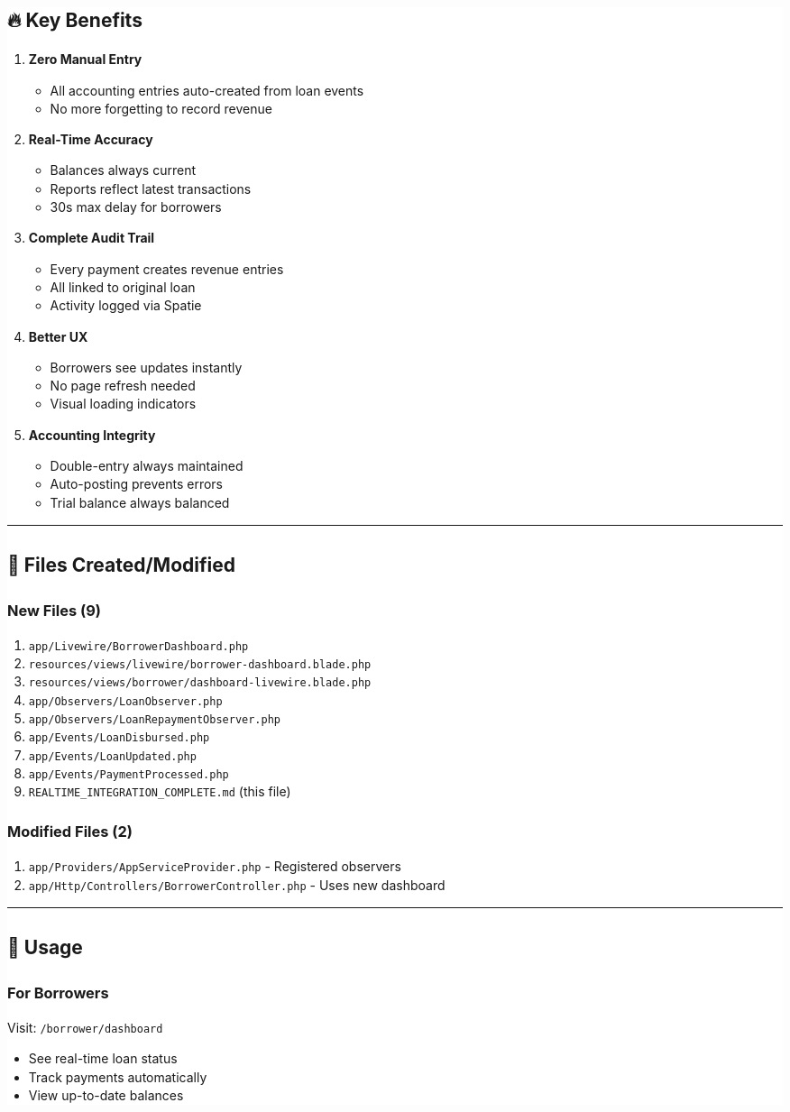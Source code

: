 
## 🔥 Key Benefits

1. **Zero Manual Entry**
   - All accounting entries auto-created from loan events
   - No more forgetting to record revenue

2. **Real-Time Accuracy**
   - Balances always current
   - Reports reflect latest transactions
   - 30s max delay for borrowers

3. **Complete Audit Trail**
   - Every payment creates revenue entries
   - All linked to original loan
   - Activity logged via Spatie

4. **Better UX**
   - Borrowers see updates instantly
   - No page refresh needed
   - Visual loading indicators

5. **Accounting Integrity**
   - Double-entry always maintained
   - Auto-posting prevents errors
   - Trial balance always balanced

---

## 📁 Files Created/Modified

### New Files (9)
1. `app/Livewire/BorrowerDashboard.php`
2. `resources/views/livewire/borrower-dashboard.blade.php`
3. `resources/views/borrower/dashboard-livewire.blade.php`
4. `app/Observers/LoanObserver.php`
5. `app/Observers/LoanRepaymentObserver.php`
6. `app/Events/LoanDisbursed.php`
7. `app/Events/LoanUpdated.php`
8. `app/Events/PaymentProcessed.php`
9. `REALTIME_INTEGRATION_COMPLETE.md` (this file)

### Modified Files (2)
1. `app/Providers/AppServiceProvider.php` - Registered observers
2. `app/Http/Controllers/BorrowerController.php` - Uses new dashboard

---

## 🚀 Usage

### For Borrowers
Visit: `/borrower/dashboard`
- See real-time loan status
- Track payments automatically
- View up-to-date balances
